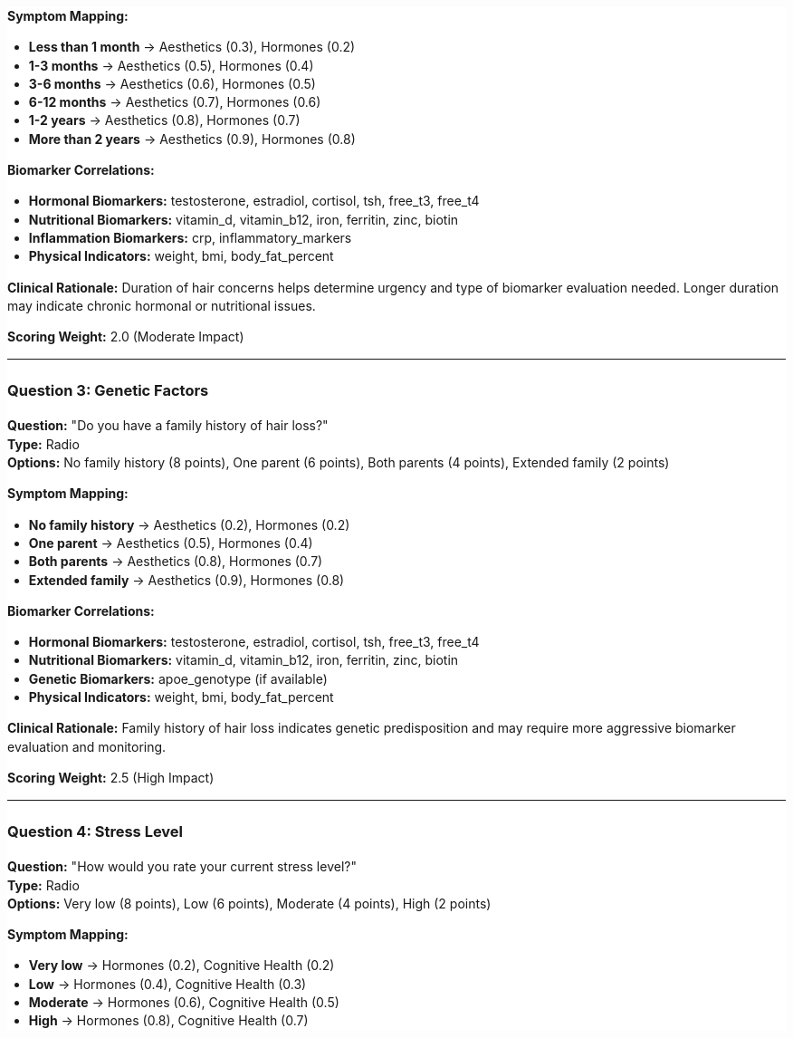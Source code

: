 **Symptom Mapping:**
- **Less than 1 month** → Aesthetics (0.3), Hormones (0.2)
- **1-3 months** → Aesthetics (0.5), Hormones (0.4)
- **3-6 months** → Aesthetics (0.6), Hormones (0.5)
- **6-12 months** → Aesthetics (0.7), Hormones (0.6)
- **1-2 years** → Aesthetics (0.8), Hormones (0.7)
- **More than 2 years** → Aesthetics (0.9), Hormones (0.8)

**Biomarker Correlations:**
- **Hormonal Biomarkers:** testosterone, estradiol, cortisol, tsh, free_t3, free_t4
- **Nutritional Biomarkers:** vitamin_d, vitamin_b12, iron, ferritin, zinc, biotin
- **Inflammation Biomarkers:** crp, inflammatory_markers
- **Physical Indicators:** weight, bmi, body_fat_percent

**Clinical Rationale:** Duration of hair concerns helps determine urgency and type of biomarker evaluation needed. Longer duration may indicate chronic hormonal or nutritional issues.

**Scoring Weight:** 2.0 (Moderate Impact)

---

### **Question 3: Genetic Factors**
**Question:** "Do you have a family history of hair loss?"  
**Type:** Radio  
**Options:** No family history (8 points), One parent (6 points), Both parents (4 points), Extended family (2 points)  

**Symptom Mapping:**
- **No family history** → Aesthetics (0.2), Hormones (0.2)
- **One parent** → Aesthetics (0.5), Hormones (0.4)
- **Both parents** → Aesthetics (0.8), Hormones (0.7)
- **Extended family** → Aesthetics (0.9), Hormones (0.8)

**Biomarker Correlations:**
- **Hormonal Biomarkers:** testosterone, estradiol, cortisol, tsh, free_t3, free_t4
- **Nutritional Biomarkers:** vitamin_d, vitamin_b12, iron, ferritin, zinc, biotin
- **Genetic Biomarkers:** apoe_genotype (if available)
- **Physical Indicators:** weight, bmi, body_fat_percent

**Clinical Rationale:** Family history of hair loss indicates genetic predisposition and may require more aggressive biomarker evaluation and monitoring.

**Scoring Weight:** 2.5 (High Impact)

---

### **Question 4: Stress Level**
**Question:** "How would you rate your current stress level?"  
**Type:** Radio  
**Options:** Very low (8 points), Low (6 points), Moderate (4 points), High (2 points)  

**Symptom Mapping:**
- **Very low** → Hormones (0.2), Cognitive Health (0.2)
- **Low** → Hormones (0.4), Cognitive Health (0.3)
- **Moderate** → Hormones (0.6), Cognitive Health (0.5)
- **High** → Hormones (0.8), Cognitive Health (0.7)
